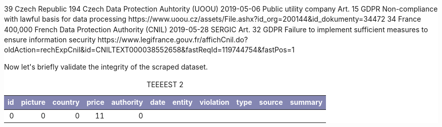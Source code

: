    <td style="text-align:right;"> 39 </td>
   <td style="text-align:left;"> Czech Republic </td>
   <td style="text-align:right;"> 194 </td>
   <td style="text-align:left;"> Czech Data Protection Auhtority (UOOU) </td>
   <td style="text-align:left;"> 2019-05-06 </td>
   <td style="text-align:left;"> Public utility company </td>
   <td style="text-align:left;"> Art. 15 GDPR </td>
   <td style="text-align:left;"> Non-compliance with lawful basis for data processing </td>
   <td style="text-align:left;"> https://www.uoou.cz/assets/File.ashx?id_org=200144&amp;id_dokumenty=34472 </td>
  </tr>
  <tr>
   <td style="text-align:right;"> 34 </td>
   <td style="text-align:left;"> France </td>
   <td style="text-align:right;"> 400,000 </td>
   <td style="text-align:left;"> French Data Protection Authority (CNIL) </td>
   <td style="text-align:left;"> 2019-05-28 </td>
   <td style="text-align:left;"> SERGIC </td>
   <td style="text-align:left;"> Art. 32 GDPR </td>
   <td style="text-align:left;"> Failure to implement sufficient measures to ensure information security </td>
   <td style="text-align:left;"> https://www.legifrance.gouv.fr/affichCnil.do?oldAction=rechExpCnil&amp;id=CNILTEXT000038552658&amp;fastReqId=119744754&amp;fastPos=1 </td>
  </tr>
</tbody>
</table>

Now let's briefly validate the integrity of the scraped dataset.
<table class="table table-striped table-hover table-condensed table-responsive" style="margin-left: auto; margin-right: auto;">
<caption>TEEEEST 2</caption>
 <thead>
  <tr>
   <th style="text-align:right;font-weight: bold;color: white !important;background-color: #8486B2 !important;"> id </th>
   <th style="text-align:right;font-weight: bold;color: white !important;background-color: #8486B2 !important;"> picture </th>
   <th style="text-align:right;font-weight: bold;color: white !important;background-color: #8486B2 !important;"> country </th>
   <th style="text-align:right;font-weight: bold;color: white !important;background-color: #8486B2 !important;"> price </th>
   <th style="text-align:right;font-weight: bold;color: white !important;background-color: #8486B2 !important;"> authority </th>
   <th style="text-align:right;font-weight: bold;color: white !important;background-color: #8486B2 !important;"> date </th>
   <th style="text-align:right;font-weight: bold;color: white !important;background-color: #8486B2 !important;"> entity </th>
   <th style="text-align:right;font-weight: bold;color: white !important;background-color: #8486B2 !important;"> violation </th>
   <th style="text-align:right;font-weight: bold;color: white !important;background-color: #8486B2 !important;"> type </th>
   <th style="text-align:right;font-weight: bold;color: white !important;background-color: #8486B2 !important;"> source </th>
   <th style="text-align:right;font-weight: bold;color: white !important;background-color: #8486B2 !important;"> summary </th>
  </tr>
 </thead>
<tbody>
  <tr>
   <td style="text-align:right;"> 0 </td>
   <td style="text-align:right;"> 0 </td>
   <td style="text-align:right;"> 0 </td>
   <td style="text-align:right;"> 11 </td>
   <td style="text-align:right;"> 0 </td>